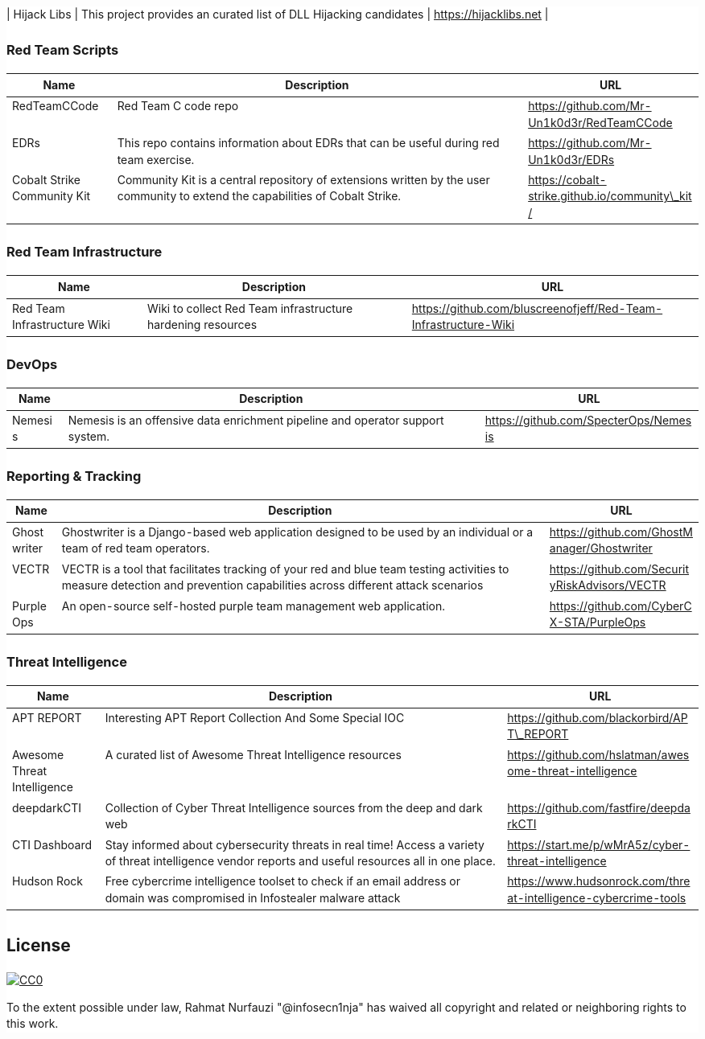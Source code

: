 | Hijack Libs                             | This project provides an curated list of DLL Hijacking candidates                                                                                                                                                                                                    | https://hijacklibs.net            |

### Red Team Scripts

| Name                        | Description                                                                                                                    | URL                                             |
| --------------------------- | ------------------------------------------------------------------------------------------------------------------------------ | ----------------------------------------------- |
| RedTeamCCode                | Red Team C code repo                                                                                                           | https://github.com/Mr-Un1k0d3r/RedTeamCCode     |
| EDRs                        | This repo contains information about EDRs that can be useful during red team exercise.                                         | https://github.com/Mr-Un1k0d3r/EDRs             |
| Cobalt Strike Community Kit | Community Kit is a central repository of extensions written by the user community to extend the capabilities of Cobalt Strike. | https://cobalt-strike.github.io/community\_kit/ |

### Red Team Infrastructure

| Name                         | Description                                                 | URL                                                             |
| ---------------------------- | ----------------------------------------------------------- | --------------------------------------------------------------- |
| Red Team Infrastructure Wiki | Wiki to collect Red Team infrastructure hardening resources | https://github.com/bluscreenofjeff/Red-Team-Infrastructure-Wiki |

### DevOps

| Name    | Description                                                                   | URL                                   |
| ------- | ----------------------------------------------------------------------------- | ------------------------------------- |
| Nemesis | Nemesis is an offensive data enrichment pipeline and operator support system. | https://github.com/SpecterOps/Nemesis |

### Reporting & Tracking

| Name        | Description                                                                                                                                                               | URL                                           |
| ----------- | ------------------------------------------------------------------------------------------------------------------------------------------------------------------------- | --------------------------------------------- |
| Ghostwriter | Ghostwriter is a Django-based web application designed to be used by an individual or a team of red team operators.                                                       | https://github.com/GhostManager/Ghostwriter   |
| VECTR       | VECTR is a tool that facilitates tracking of your red and blue team testing activities to measure detection and prevention capabilities across different attack scenarios | https://github.com/SecurityRiskAdvisors/VECTR |
| PurpleOps   | An open-source self-hosted purple team management web application.                                                                                                        | https://github.com/CyberCX-STA/PurpleOps      |

### Threat Intelligence

| Name                        | Description                                                                                                                                           | URL                                                             |
| --------------------------- | ----------------------------------------------------------------------------------------------------------------------------------------------------- | --------------------------------------------------------------- |
| APT REPORT                  | Interesting APT Report Collection And Some Special IOC                                                                                                | https://github.com/blackorbird/APT\_REPORT                      |
| Awesome Threat Intelligence | A curated list of Awesome Threat Intelligence resources                                                                                               | https://github.com/hslatman/awesome-threat-intelligence         |
| deepdarkCTI                 | Collection of Cyber Threat Intelligence sources from the deep and dark web                                                                            | https://github.com/fastfire/deepdarkCTI                         |
| CTI Dashboard               | Stay informed about cybersecurity threats in real time! Access a variety of threat intelligence vendor reports and useful resources all in one place. | https://start.me/p/wMrA5z/cyber-threat-intelligence             |
| Hudson Rock                 | Free cybercrime intelligence toolset to check if an email address or domain was compromised in Infostealer malware attack                             | https://www.hudsonrock.com/threat-intelligence-cybercrime-tools |

## License

[![CC0](http://mirrors.creativecommons.org/presskit/buttons/88x31/svg/cc-zero.svg)](http://creativecommons.org/publicdomain/zero/1.0)

To the extent possible under law, Rahmat Nurfauzi "@infosecn1nja" has waived all copyright and related or neighboring rights to this work.
